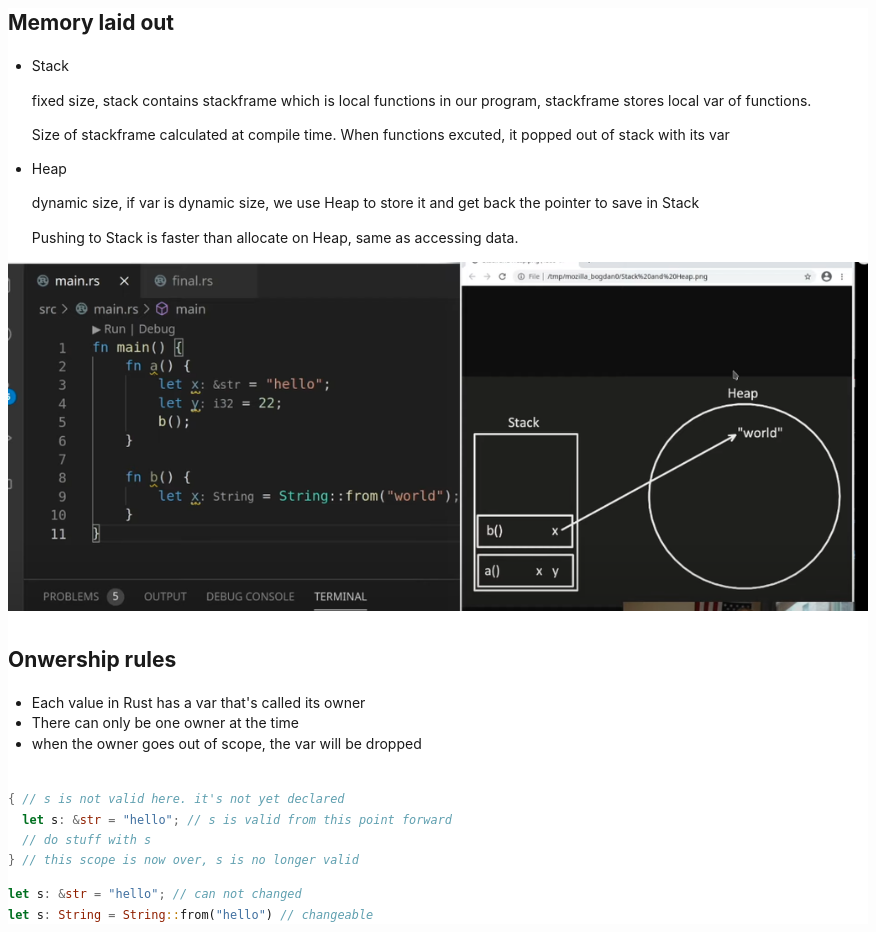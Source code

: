 ## Memory laid out 
- Stack

  fixed size, stack contains stackframe which is local functions in our program, stackframe stores local var of functions.

  Size of stackframe calculated at compile time. 
  When functions excuted, it popped out of stack with its var 

- Heap 
  
  dynamic size, if var is dynamic size, we use Heap to store it and get back the pointer to save in Stack

  Pushing to Stack is faster than allocate on Heap, same as accessing data.


<img src="./imgs/laid-out.png">

## Onwership rules 
- Each value in Rust has a var that's called its owner 
- There can only be one owner at the time 
- when the owner goes out of scope, the var will be dropped

```Rust

{ // s is not valid here. it's not yet declared 
  let s: &str = "hello"; // s is valid from this point forward
  // do stuff with s
} // this scope is now over, s is no longer valid 

```

```Rust
let s: &str = "hello"; // can not changed 
let s: String = String::from("hello") // changeable 
```
